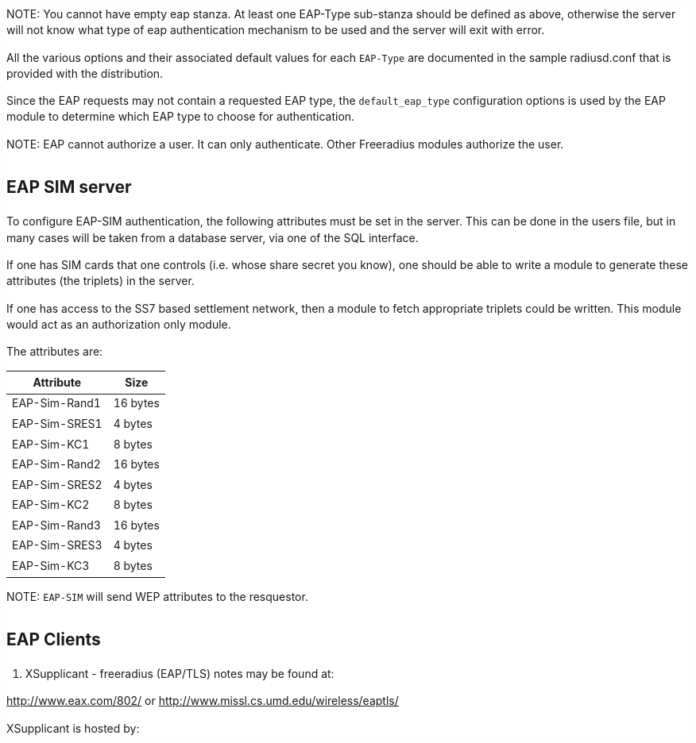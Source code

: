 NOTE: You cannot have empty eap stanza. At least one EAP-Type sub-stanza
should be defined as above, otherwise the server will not know what type
of eap authentication mechanism to be used and the server will exit
with error.

All the various options and their associated default values for each
`EAP-Type` are documented in the sample radiusd.conf that is provided
with the distribution.

Since the EAP requests may not contain a requested EAP type, the
`default_eap_type` configuration options is used by the EAP module
to determine which EAP type to choose for authentication.

NOTE: EAP cannot authorize a user. It can only authenticate.
Other Freeradius modules authorize the user.


## EAP SIM server

To configure EAP-SIM authentication, the following attributes must be
set in the server. This can be done in the users file, but in many cases
will be taken from a database server, via one of the SQL interface.

If one has SIM cards that one controls (i.e. whose share secret you know),
one should be able to write a module to generate these attributes
(the triplets) in the server.

If one has access to the SS7 based settlement network, then a module to
fetch appropriate triplets could be written. This module would act as
an authorization only module.

The attributes are:

Attribute     | Size
--------------|-----------
EAP-Sim-Rand1 |		16 bytes
EAP-Sim-SRES1 |		 4 bytes
EAP-Sim-KC1 	|	   8 bytes
EAP-Sim-Rand2 |		16 bytes
EAP-Sim-SRES2 |		 4 bytes
EAP-Sim-KC2 	|	   8 bytes
EAP-Sim-Rand3 |		16 bytes
EAP-Sim-SRES3 |		 4 bytes
EAP-Sim-KC3 	| 	 8 bytes

NOTE: `EAP-SIM` will send WEP attributes to the resquestor.

## EAP Clients

1. XSupplicant - freeradius (EAP/TLS) notes may be found at:

http://www.eax.com/802/
or http://www.missl.cs.umd.edu/wireless/eaptls/

XSupplicant is hosted by:
